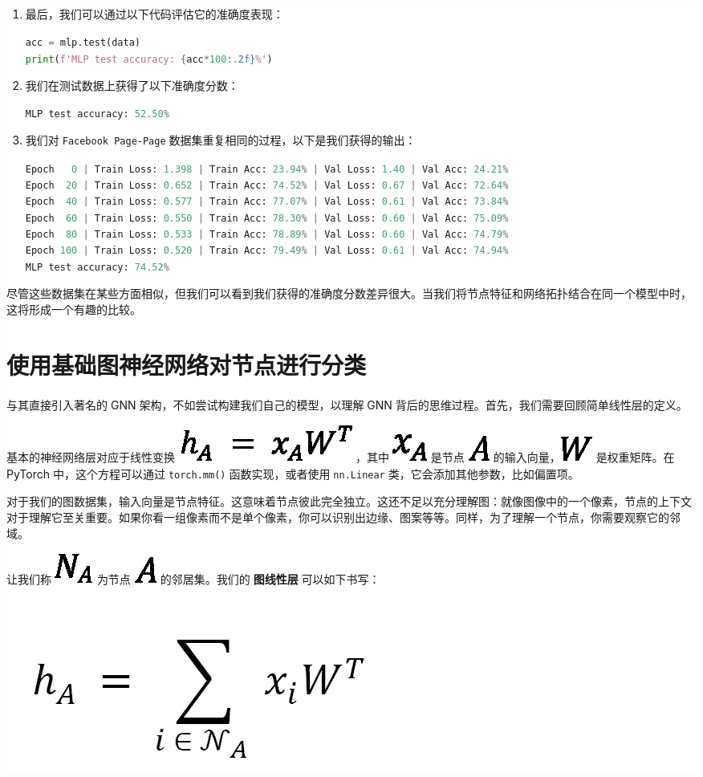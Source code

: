 1.  最后，我们可以通过以下代码评估它的准确度表现：

    ```py
    acc = mlp.test(data)
    print(f'MLP test accuracy: {acc*100:.2f}%')
    ```

1.  我们在测试数据上获得了以下准确度分数：

    ```py
    MLP test accuracy: 52.50%
    ```

1.  我们对 `Facebook Page-Page` 数据集重复相同的过程，以下是我们获得的输出：

    ```py
    Epoch   0 | Train Loss: 1.398 | Train Acc: 23.94% | Val Loss: 1.40 | Val Acc: 24.21%
    Epoch  20 | Train Loss: 0.652 | Train Acc: 74.52% | Val Loss: 0.67 | Val Acc: 72.64%
    Epoch  40 | Train Loss: 0.577 | Train Acc: 77.07% | Val Loss: 0.61 | Val Acc: 73.84%
    Epoch  60 | Train Loss: 0.550 | Train Acc: 78.30% | Val Loss: 0.60 | Val Acc: 75.09%
    Epoch  80 | Train Loss: 0.533 | Train Acc: 78.89% | Val Loss: 0.60 | Val Acc: 74.79%
    Epoch 100 | Train Loss: 0.520 | Train Acc: 79.49% | Val Loss: 0.61 | Val Acc: 74.94%
    MLP test accuracy: 74.52%
    ```

尽管这些数据集在某些方面相似，但我们可以看到我们获得的准确度分数差异很大。当我们将节点特征和网络拓扑结合在同一个模型中时，这将形成一个有趣的比较。

# 使用基础图神经网络对节点进行分类

与其直接引入著名的 GNN 架构，不如尝试构建我们自己的模型，以理解 GNN 背后的思维过程。首先，我们需要回顾简单线性层的定义。

基本的神经网络层对应于线性变换 ![](img/Formula_B19153_05_001.png)，其中 ![](img/Formula_B19153_05_002.png) 是节点 ![](img/Formula_B19153_05_005.png) 的输入向量，![](img/Formula_B19153_05_003.png) 是权重矩阵。在 PyTorch 中，这个方程可以通过 `torch.mm()` 函数实现，或者使用 `nn.Linear` 类，它会添加其他参数，比如偏置项。

对于我们的图数据集，输入向量是节点特征。这意味着节点彼此完全独立。这还不足以充分理解图：就像图像中的一个像素，节点的上下文对于理解它至关重要。如果你看一组像素而不是单个像素，你可以识别出边缘、图案等等。同样，为了理解一个节点，你需要观察它的邻域。

让我们称 ![](img/Formula_B19153_05_004.png) 为节点 ![](img/Formula_B19153_05_0051.png) 的邻居集。我们的 **图线性层** 可以如下书写：

![](img/Formula_B19153_05_006.jpg)
